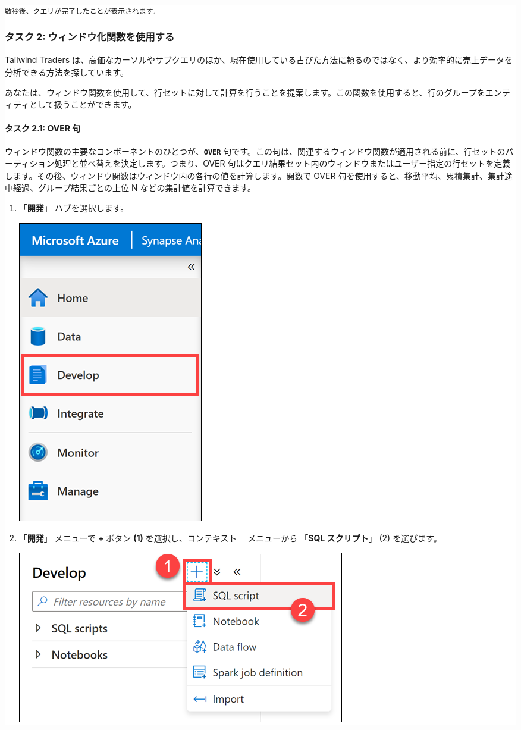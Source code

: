     数秒後、クエリが完了したことが表示されます。

### タスク 2: ウィンドウ化関数を使用する

Tailwind Traders は、高価なカーソルやサブクエリのほか、現在使用している古びた方法に頼るのではなく、より効率的に売上データを分析できる方法を探しています。

あなたは、ウィンドウ関数を使用して、行セットに対して計算を行うことを提案します。この関数を使用すると、行のグループをエンティティとして扱うことができます。

#### タスク 2.1: OVER 句

ウィンドウ関数の主要なコンポーネントのひとつが、**`OVER`** 句です。この句は、関連するウィンドウ関数が適用される前に、行セットのパーティション処理と並べ替えを決定します。つまり、OVER 句はクエリ結果セット内のウィンドウまたはユーザー指定の行セットを定義します。その後、ウィンドウ関数はウィンドウ内の各行の値を計算します。関数で OVER 句を使用すると、移動平均、累積集計、集計途中経過、グループ結果ごとの上位 N などの集計値を計算できます。

1. 「**開発**」 ハブを選択します。

    ![開発ハブが強調表示されています。](media/develop-hub.png "Develop hub")

2. 「**開発**」 メニューで **+** ボタン **(1)** を選択し、コンテキスト 　メニューから 「**SQL スクリプト**」 (2) を選びます。

    ![「SQL スクリプト」 コンテキスト メニュー項目が強調表示されています。](media/synapse-studio-new-sql-script.png "New SQL script")
